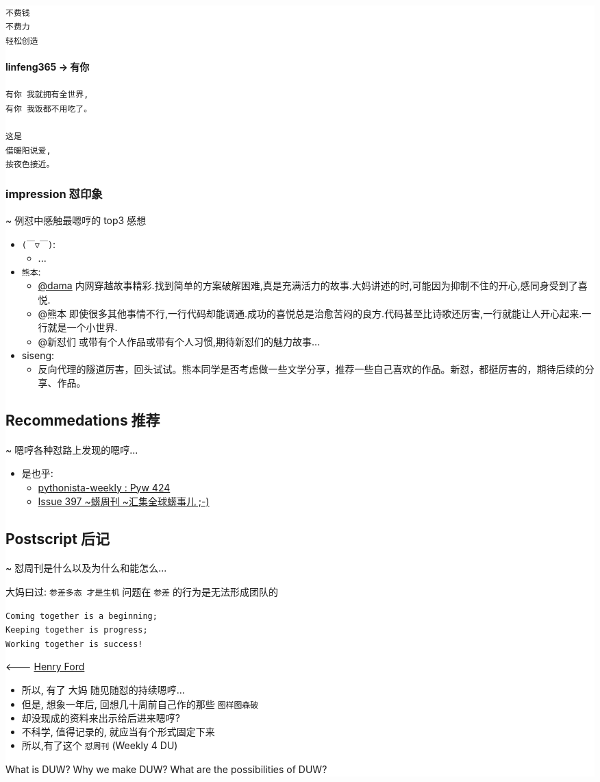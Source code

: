     不费钱
    不费力
    轻松创造

#### linfeng365 -> 有你

    有你 我就拥有全世界, 
    有你 我饭都不用吃了。
    
    这是
    借暖阳说爱,
    按夜色接近。


### impression 怼印象 
~ 例怼中感触最嗯哼的 top3 感想

- `(￣▽￣)`:
    + ...
- `熊本`:
    - [@dama](https://github.com/dama) 内网穿越故事精彩.找到简单的方案破解困难,真是充满活力的故事.大妈讲述的时,可能因为抑制不住的开心,感同身受到了喜悦.
    - @熊本 即使很多其他事情不行,一行代码却能调通.成功的喜悦总是治愈苦闷的良方.代码甚至比诗歌还厉害,一行就能让人开心起来.一行就是一个小世界.
    - @新怼们 或带有个人作品或带有个人习惯,期待新怼们的魅力故事...
- siseng:
    - 反向代理的隧道厉害，回头试试。熊本同学是否考虑做一些文学分享，推荐一些自己喜欢的作品。新怼，都挺厉害的，期待后续的分享、作品。

## Recommedations 推荐 
~ 嗯哼各种怼路上发现的嗯哼...

- 是也乎:
    + [pythonista-weekly : Pyw 424](http://weekly.pychina.org/python-weekly/pyw-424.html)
    + [Issue 397 ~蠎周刊 ~汇集全球蠎事儿 ;-)](http://weekly.pychina.org/issue/issue-397.html)


## Postscript 后记 
~ 怼周刊是什么以及为什么和能怎么...

大妈曰过: `参差多态 才是生机`
问题在 `参差` 的行为是无法形成团队的

    Coming together is a beginning; 
    Keeping together is progress; 
    Working together is success!

<--- [Henry Ford](https://www.brainyquote.com/quotes/quotes/h/henryford121997.html)

- 所以, 有了 大妈 随见随怼的持续嗯哼...
- 但是, 想象一年后, 回想几十周前自己作的那些 `图样图森破` 
- 却没现成的资料来出示给后进来嗯哼?
- 不科学, 值得记录的, 就应当有个形式固定下来
- 所以,有了这个 `怼周刊` (Weekly 4 DU)

What is DUW?
Why we make DUW?
What are the possibilities of DUW?
